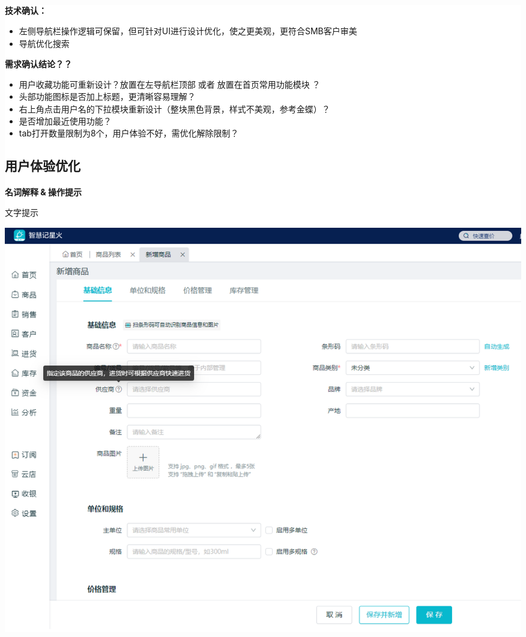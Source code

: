 **技术确认：**
+ 左侧导航栏操作逻辑可保留，但可针对UI进行设计优化，使之更美观，更符合SMB客户审美
+ 导航优化搜索

**需求确认结论？？**
+ 用户收藏功能可重新设计？放置在左导航栏顶部 或者 放置在首页常用功能模块 ？
+ 头部功能图标是否加上标题，更清晰容易理解？
+ 右上角点击用户名的下拉模块重新设计（整块黑色背景，样式不美观，参考金蝶）？
+ 是否增加最近使用功能？
+ tab打开数量限制为8个，用户体验不好，需优化解除限制？


## 用户体验优化

**名词解释 & 操作提示**

文字提示

![](img/exp1.png ':size=90%')
